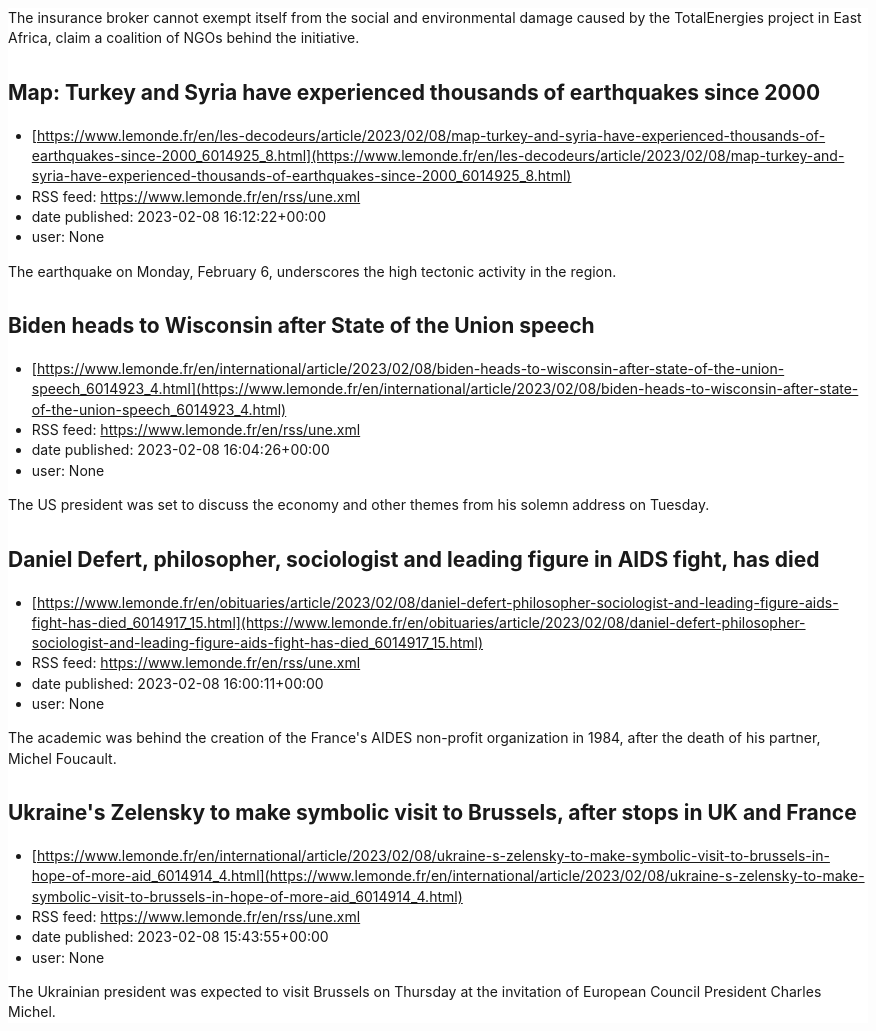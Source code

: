 The insurance broker cannot exempt itself from the social and environmental damage caused by the TotalEnergies project in East Africa, claim a coalition of NGOs behind the initiative.

## Map: Turkey and Syria have experienced thousands of earthquakes since 2000
 - [https://www.lemonde.fr/en/les-decodeurs/article/2023/02/08/map-turkey-and-syria-have-experienced-thousands-of-earthquakes-since-2000_6014925_8.html](https://www.lemonde.fr/en/les-decodeurs/article/2023/02/08/map-turkey-and-syria-have-experienced-thousands-of-earthquakes-since-2000_6014925_8.html)
 - RSS feed: https://www.lemonde.fr/en/rss/une.xml
 - date published: 2023-02-08 16:12:22+00:00
 - user: None

The earthquake on Monday, February 6, underscores the high tectonic activity in the region.

## Biden heads to Wisconsin after State of the Union speech
 - [https://www.lemonde.fr/en/international/article/2023/02/08/biden-heads-to-wisconsin-after-state-of-the-union-speech_6014923_4.html](https://www.lemonde.fr/en/international/article/2023/02/08/biden-heads-to-wisconsin-after-state-of-the-union-speech_6014923_4.html)
 - RSS feed: https://www.lemonde.fr/en/rss/une.xml
 - date published: 2023-02-08 16:04:26+00:00
 - user: None

The US president was set to discuss the economy and other themes from his solemn address on Tuesday.

## Daniel Defert, philosopher, sociologist and leading figure in AIDS fight, has died
 - [https://www.lemonde.fr/en/obituaries/article/2023/02/08/daniel-defert-philosopher-sociologist-and-leading-figure-aids-fight-has-died_6014917_15.html](https://www.lemonde.fr/en/obituaries/article/2023/02/08/daniel-defert-philosopher-sociologist-and-leading-figure-aids-fight-has-died_6014917_15.html)
 - RSS feed: https://www.lemonde.fr/en/rss/une.xml
 - date published: 2023-02-08 16:00:11+00:00
 - user: None

The academic was behind the creation of the France's AIDES non-profit organization in 1984, after the death of his partner, Michel Foucault.

## Ukraine's Zelensky to make symbolic visit to Brussels, after stops in UK and France
 - [https://www.lemonde.fr/en/international/article/2023/02/08/ukraine-s-zelensky-to-make-symbolic-visit-to-brussels-in-hope-of-more-aid_6014914_4.html](https://www.lemonde.fr/en/international/article/2023/02/08/ukraine-s-zelensky-to-make-symbolic-visit-to-brussels-in-hope-of-more-aid_6014914_4.html)
 - RSS feed: https://www.lemonde.fr/en/rss/une.xml
 - date published: 2023-02-08 15:43:55+00:00
 - user: None

The Ukrainian president was expected to visit Brussels on Thursday at the invitation of  European Council President Charles Michel.
